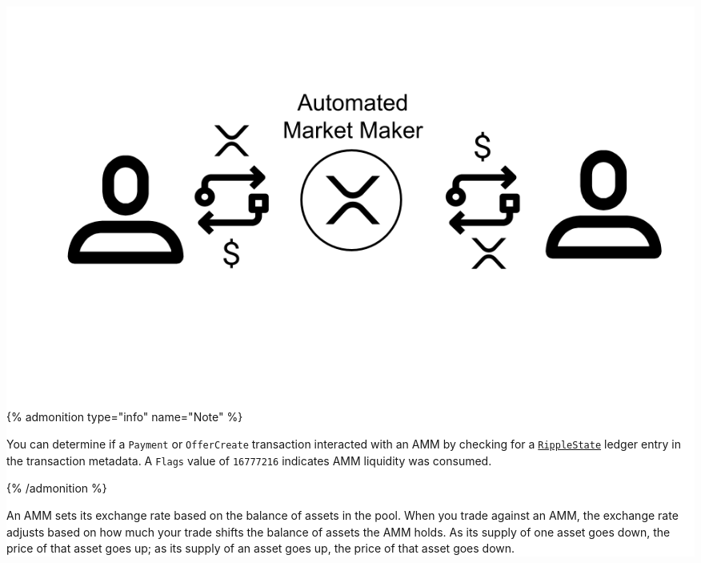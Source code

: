 ![1 Transaction using offers, AMMs, or both.](/docs/img/cpt-amm-or-offer.png)

{% admonition type="info" name="Note" %}

You can determine if a `Payment` or `OfferCreate` transaction interacted with an AMM by checking for a [`RippleState`](../../../references/protocol/ledger-data/ledger-entry-types/ripplestate.md) ledger entry in the transaction metadata. A `Flags` value of `16777216` indicates AMM liquidity was consumed.

{% /admonition %}

An AMM sets its exchange rate based on the balance of assets in the pool. When you trade against an AMM, the exchange rate adjusts based on how much your trade shifts the balance of assets the AMM holds. As its supply of one asset goes down, the price of that asset goes up; as its supply of an asset goes up, the price of that asset goes down.
